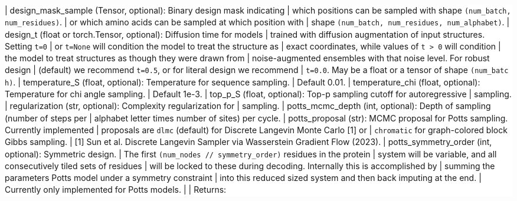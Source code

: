 |              design_mask_sample (Tensor, optional): Binary design mask indicating
|                  which positions can be sampled with shape `(num_batch, num_residues)`.
|                  or which amino acids can be sampled at which position with
|                  shape `(num_batch, num_residues, num_alphabet)`.
|              design_t (float or torch.Tensor, optional): Diffusion time for models
|                  trained with diffusion augmentation of input structures. Setting `t=0`
|                  or `t=None` will condition the model to treat the structure as
|                  exact coordinates, while values of `t > 0` will condition
|                  the model to treat structures as though they were drawn from
|                  noise-augmented ensembles with that noise level. For robust design
|                  (default) we recommend `t=0.5`, or for literal design we recommend
|                  `t=0.0`. May be a float or a tensor of shape `(num_batch)`.
|              temperature_S (float, optional): Temperature for sequence sampling.
|                  Default 0.01.
|              temperature_chi (float, optional): Temperature for chi angle sampling.
|                  Default 1e-3.
|              top_p_S (float, optional): Top-p sampling cutoff for autoregressive
|                  sampling.
|              regularization (str, optional): Complexity regularization for
|                  sampling.
|              potts_mcmc_depth (int, optional): Depth of sampling (number of steps per
|                  alphabet letter times number of sites) per cycle.
|              potts_proposal (str): MCMC proposal for Potts sampling. Currently
implemented
|                  proposals are `dlmc` (default) for Discrete Langevin Monte Carlo [1] or
|                  `chromatic` for graph-colored block Gibbs sampling.
|                  [1] Sun et al. Discrete Langevin Sampler via Wasserstein Gradient Flow
(2023).
|              potts_symmetry_order (int, optional): Symmetric design.
|                  The first `(num_nodes // symmetry_order)` residues in the protein
|                  system will be variable, and all consecutively tiled sets of residues
|                  will be locked to these during decoding. Internally this is accomplished
by
|                  summing the parameters Potts model under a symmetry constraint
|                  into this reduced sized system and then back imputing at the end.
|                  Currently only implemented for Potts models.
|
|      Returns: